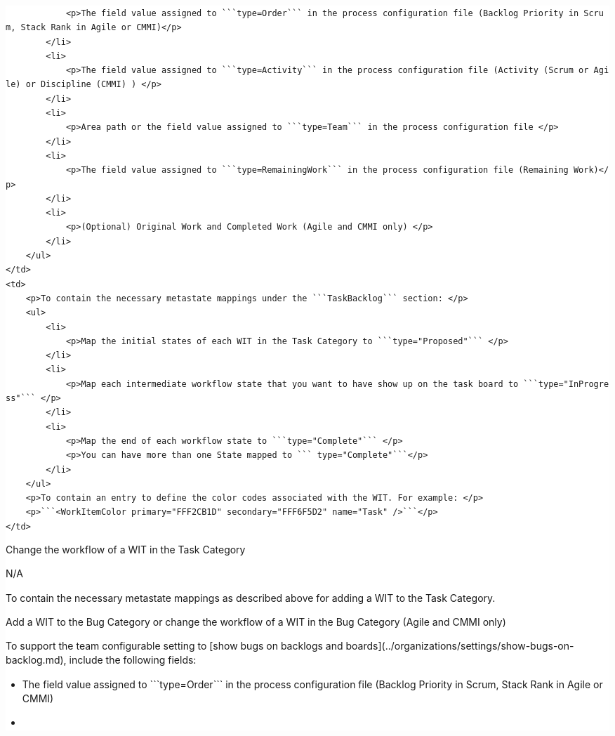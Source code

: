                 <p>The field value assigned to ```type=Order``` in the process configuration file (Backlog Priority in Scrum, Stack Rank in Agile or CMMI)</p>
            </li>
            <li>
                <p>The field value assigned to ```type=Activity``` in the process configuration file (Activity (Scrum or Agile) or Discipline (CMMI) ) </p>
            </li>
            <li>
                <p>Area path or the field value assigned to ```type=Team``` in the process configuration file </p>
            </li>
            <li>
                <p>The field value assigned to ```type=RemainingWork``` in the process configuration file (Remaining Work)</p>
            </li>
            <li>
                <p>(Optional) Original Work and Completed Work (Agile and CMMI only) </p>
            </li>
        </ul>
    </td>
    <td>
        <p>To contain the necessary metastate mappings under the ```TaskBacklog``` section: </p>
        <ul>
            <li>
                <p>Map the initial states of each WIT in the Task Category to ```type="Proposed"``` </p>
            </li>
            <li>
                <p>Map each intermediate workflow state that you want to have show up on the task board to ```type="InProgress"``` </p>
            </li>
            <li>
                <p>Map the end of each workflow state to ```type="Complete"``` </p>
                <p>You can have more than one State mapped to ``` type="Complete"```</p>
            </li>
        </ul>
        <p>To contain an entry to define the color codes associated with the WIT. For example: </p>
        <p>```<WorkItemColor primary="FFF2CB1D" secondary="FFF6F5D2" name="Task" />```</p>
    </td>
</tr>
<tr>
    <td>
        <p>Change the workflow of a WIT in the Task Category</p>
    </td>
    <td>
        <p>N/A</p>
    </td>
    <td>
        <p>To contain the necessary metastate mappings as described above for adding a WIT to the Task Category. </p>
    </td>
</tr>
<tr>
    <td>
        <p>Add a WIT to the Bug Category or change the workflow of a WIT in the Bug Category (Agile and CMMI only)  </p>
    </td>
    <td>
        <p>To support the team configurable setting to [show bugs on backlogs and boards](../organizations/settings/show-bugs-on-backlog.md), include the following fields:</p>
        <ul>
            <li>
                <p>The field value assigned to ```type=Order``` in the process configuration file (Backlog Priority in Scrum, Stack Rank in Agile or CMMI)</p>
            </li>
            <li>